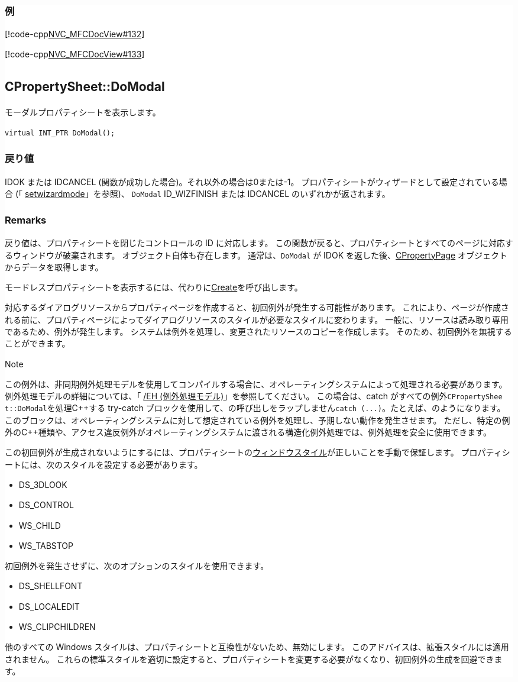 ### <a name="example"></a>例

[!code-cpp[NVC_MFCDocView#132](../../mfc/codesnippet/cpp/cpropertysheet-class_4.cpp)]

[!code-cpp[NVC_MFCDocView#133](../../mfc/codesnippet/cpp/cpropertysheet-class_5.cpp)]

##  <a name="domodal"></a>  CPropertySheet::DoModal

モーダルプロパティシートを表示します。

```
virtual INT_PTR DoModal();
```

### <a name="return-value"></a>戻り値

IDOK または IDCANCEL (関数が成功した場合)。それ以外の場合は0または-1。 プロパティシートがウィザードとして設定されている場合 (「 [setwizardmode](#setwizardmode)」を参照)、 `DoModal` ID_WIZFINISH または IDCANCEL のいずれかが返されます。

### <a name="remarks"></a>Remarks

戻り値は、プロパティシートを閉じたコントロールの ID に対応します。 この関数が戻ると、プロパティシートとすべてのページに対応するウィンドウが破棄されます。 オブジェクト自体も存在します。 通常は、`DoModal` が IDOK を返した後、[CPropertyPage](../../mfc/reference/cpropertypage-class.md) オブジェクトからデータを取得します。

モードレスプロパティシートを表示するには、代わりに[Create](#create)を呼び出します。

対応するダイアログリソースからプロパティページを作成すると、初回例外が発生する可能性があります。 これにより、ページが作成される前に、プロパティページによってダイアログリソースのスタイルが必要なスタイルに変わります。 一般に、リソースは読み取り専用であるため、例外が発生します。 システムは例外を処理し、変更されたリソースのコピーを作成します。 そのため、初回例外を無視することができます。

> [!NOTE]
>  この例外は、非同期例外処理モデルを使用してコンパイルする場合に、オペレーティングシステムによって処理される必要があります。 例外処理モデルの詳細については、「 [/EH (例外処理モデル)](../../build/reference/eh-exception-handling-model.md)」を参照してください。 この場合は、catch がすべての例外`CPropertySheet::DoModal`を処理C++する try-catch ブロックを使用して、の呼び出しをラップしません`catch (...)`。たとえば、のようになります。 このブロックは、オペレーティングシステムに対して想定されている例外を処理し、予期しない動作を発生させます。 ただし、特定の例外のC++種類や、アクセス違反例外がオペレーティングシステムに渡される構造化例外処理では、例外処理を安全に使用できます。

この初回例外が生成されないようにするには、プロパティシートの[ウィンドウスタイル](../../mfc/reference/styles-used-by-mfc.md#window-styles)が正しいことを手動で保証します。 プロパティシートには、次のスタイルを設定する必要があります。

- DS_3DLOOK

- DS_CONTROL

- WS_CHILD

- WS_TABSTOP

初回例外を発生させずに、次のオプションのスタイルを使用できます。

- DS_SHELLFONT

- DS_LOCALEDIT

- WS_CLIPCHILDREN

他のすべての Windows スタイルは、プロパティシートと互換性がないため、無効にします。 このアドバイスは、拡張スタイルには適用されません。 これらの標準スタイルを適切に設定すると、プロパティシートを変更する必要がなくなり、初回例外の生成を回避できます。
